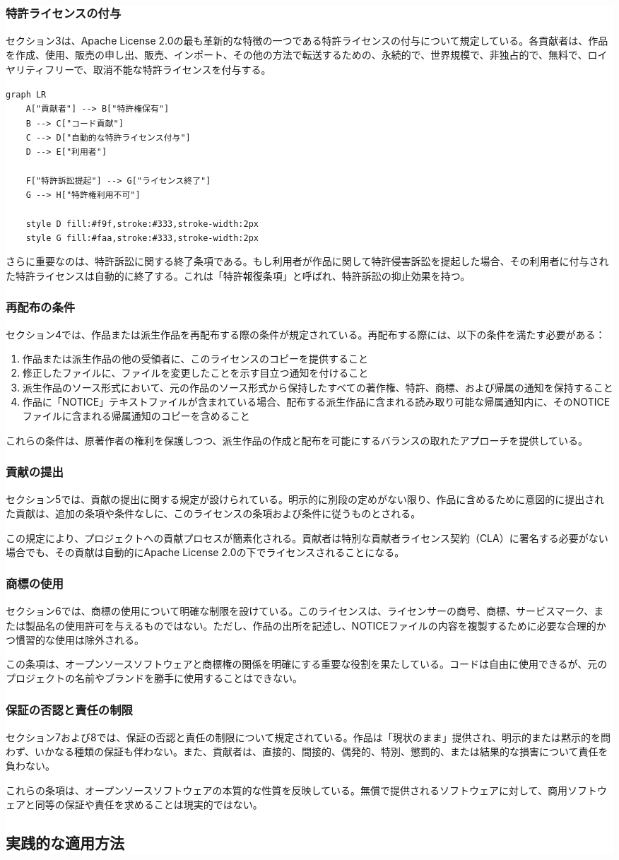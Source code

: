 ### 特許ライセンスの付与

セクション3は、Apache License 2.0の最も革新的な特徴の一つである特許ライセンスの付与について規定している。各貢献者は、作品を作成、使用、販売の申し出、販売、インポート、その他の方法で転送するための、永続的で、世界規模で、非独占的で、無料で、ロイヤリティフリーで、取消不能な特許ライセンスを付与する。

```mermaid
graph LR
    A["貢献者"] --> B["特許権保有"]
    B --> C["コード貢献"]
    C --> D["自動的な特許ライセンス付与"]
    D --> E["利用者"]
    
    F["特許訴訟提起"] --> G["ライセンス終了"]
    G --> H["特許権利用不可"]
    
    style D fill:#f9f,stroke:#333,stroke-width:2px
    style G fill:#faa,stroke:#333,stroke-width:2px
```

さらに重要なのは、特許訴訟に関する終了条項である。もし利用者が作品に関して特許侵害訴訟を提起した場合、その利用者に付与された特許ライセンスは自動的に終了する。これは「特許報復条項」と呼ばれ、特許訴訟の抑止効果を持つ。

### 再配布の条件

セクション4では、作品または派生作品を再配布する際の条件が規定されている。再配布する際には、以下の条件を満たす必要がある：

1. 作品または派生作品の他の受領者に、このライセンスのコピーを提供すること
2. 修正したファイルに、ファイルを変更したことを示す目立つ通知を付けること
3. 派生作品のソース形式において、元の作品のソース形式から保持したすべての著作権、特許、商標、および帰属の通知を保持すること
4. 作品に「NOTICE」テキストファイルが含まれている場合、配布する派生作品に含まれる読み取り可能な帰属通知内に、そのNOTICEファイルに含まれる帰属通知のコピーを含めること

これらの条件は、原著作者の権利を保護しつつ、派生作品の作成と配布を可能にするバランスの取れたアプローチを提供している。

### 貢献の提出

セクション5では、貢献の提出に関する規定が設けられている。明示的に別段の定めがない限り、作品に含めるために意図的に提出された貢献は、追加の条項や条件なしに、このライセンスの条項および条件に従うものとされる。

この規定により、プロジェクトへの貢献プロセスが簡素化される。貢献者は特別な貢献者ライセンス契約（CLA）に署名する必要がない場合でも、その貢献は自動的にApache License 2.0の下でライセンスされることになる。

### 商標の使用

セクション6では、商標の使用について明確な制限を設けている。このライセンスは、ライセンサーの商号、商標、サービスマーク、または製品名の使用許可を与えるものではない。ただし、作品の出所を記述し、NOTICEファイルの内容を複製するために必要な合理的かつ慣習的な使用は除外される。

この条項は、オープンソースソフトウェアと商標権の関係を明確にする重要な役割を果たしている。コードは自由に使用できるが、元のプロジェクトの名前やブランドを勝手に使用することはできない。

### 保証の否認と責任の制限

セクション7および8では、保証の否認と責任の制限について規定されている。作品は「現状のまま」提供され、明示的または黙示的を問わず、いかなる種類の保証も伴わない。また、貢献者は、直接的、間接的、偶発的、特別、懲罰的、または結果的な損害について責任を負わない。

これらの条項は、オープンソースソフトウェアの本質的な性質を反映している。無償で提供されるソフトウェアに対して、商用ソフトウェアと同等の保証や責任を求めることは現実的ではない。

## 実践的な適用方法
